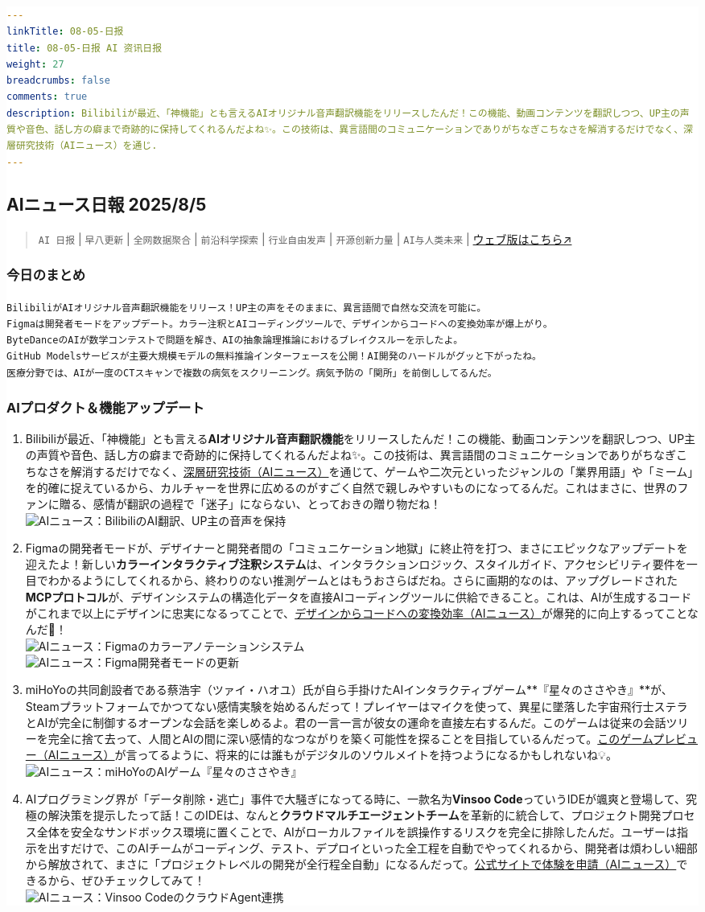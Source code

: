 ```yaml
---
linkTitle: 08-05-日报
title: 08-05-日报 AI 资讯日报
weight: 27
breadcrumbs: false
comments: true
description: Bilibiliが最近、「神機能」とも言えるAIオリジナル音声翻訳機能をリリースしたんだ！この機能、動画コンテンツを翻訳しつつ、UP主の声質や音色、話し方の癖まで奇跡的に保持してくれるんだよね✨。この技術は、異言語間のコミュニケーションでありがちなぎこちなさを解消するだけでなく、深層研究技術（AIニュース）を通じ.
---
```

## AIニュース日報 2025/8/5

> `AI 日报` | `早八更新` | `全网数据聚合` | `前沿科学探索` | `行业自由发声` | `开源创新力量` | `AI与人类未来` | [ウェブ版はこちら↗️](https://ai.hubtoday.app/)

### **今日のまとめ**

```
BilibiliがAIオリジナル音声翻訳機能をリリース！UP主の声をそのままに、異言語間で自然な交流を可能に。
Figmaは開発者モードをアップデート。カラー注釈とAIコーディングツールで、デザインからコードへの変換効率が爆上がり。
ByteDanceのAIが数学コンテストで問題を解き、AIの抽象論理推論におけるブレイクスルーを示したよ。
GitHub Modelsサービスが主要大規模モデルの無料推論インターフェースを公開！AI開発のハードルがグッと下がったね。
医療分野では、AIが一度のCTスキャンで複数の病気をスクリーニング。病気予防の「関所」を前倒ししてるんだ。
```

### AIプロダクト＆機能アップデート

1.  Bilibiliが最近、「神機能」とも言える**AIオリジナル音声翻訳機能**をリリースしたんだ！この機能、動画コンテンツを翻訳しつつ、UP主の声質や音色、話し方の癖まで奇跡的に保持してくれるんだよね✨。この技術は、異言語間のコミュニケーションでありがちなぎこちなさを解消するだけでなく、[深層研究技術（AIニュース）](https://www.aibase.com/zh/news/20183)を通じて、ゲームや二次元といったジャンルの「業界用語」や「ミーム」を的確に捉えているから、カルチャーを世界に広めるのがすごく自然で親しみやすいものになってるんだ。これはまさに、世界のファンに贈る、感情が翻訳の過程で「迷子」にならない、とっておきの贈り物だね！
<br/>![AIニュース：BilibiliのAI翻訳、UP主の音声を保持](https://cdn.jsdmirror.com/gh/justlovemaki/imagehub@main/images/2025/08/news_01k1tshmx8frtvqqp1f9wwnrmn.avif)

2.  Figmaの開発者モードが、デザイナーと開発者間の「コミュニケーション地獄」に終止符を打つ、まさにエピックなアップデートを迎えたよ！新しい**カラーインタラクティブ注釈システム**は、インタラクションロジック、スタイルガイド、アクセシビリティ要件を一目でわかるようにしてくれるから、終わりのない推測ゲームとはもうおさらばだね。さらに画期的なのは、アップグレードされた**MCPプロトコル**が、デザインシステムの構造化データを直接AIコーディングツールに供給できること。これは、AIが生成するコードがこれまで以上にデザインに忠実になるってことで、[デザインからコードへの変換効率（AIニュース）](https://www.aibase.com/zh/news/20211)が爆発的に向上するってことなんだ🚀！
<br/>![AIニュース：Figmaのカラーアノテーションシステム](https://cdn.jsdmirror.com/gh/justlovemaki/imagehub@main/images/2025/08/news_01k1tshqr4f2wt2pwqfv42m12s.avif)<br/>![AIニュース：Figma開発者モードの更新](https://cdn.jsdmirror.com/gh/justlovemaki/imagehub@main/images/2025/08/news_01k1tshv8geg5at2md3331gqfc.avif)

3.  miHoYoの共同創設者である蔡浩宇（ツァイ・ハオユ）氏が自ら手掛けたAIインタラクティブゲーム**『星々のささやき』**が、Steamプラットフォームでかつてない感情実験を始めるんだって！プレイヤーはマイクを使って、異星に墜落した宇宙飛行士ステラとAIが完全に制御するオープンな会話を楽しめるよ。君の一言一言が彼女の運命を直接左右するんだ。このゲームは従来の会話ツリーを完全に捨て去って、人間とAIの間に深い感情的なつながりを築く可能性を探ることを目指しているんだって。[このゲームプレビュー（AIニュース）](https://www.aibase.com/zh/news/20184)が言ってるように、将来的には誰もがデジタルのソウルメイトを持つようになるかもしれないね💡。
<br/>![AIニュース：miHoYoのAIゲーム『星々のささやき』](https://cdn.jsdmirror.com/gh/justlovemaki/imagehub@main/images/2025/08/news_01k1tshxk8e2hb8cnx8e5gytwy.avif)

4.  AIプログラミング界が「データ削除・逃亡」事件で大騒ぎになってる時に、一款名为**Vinsoo Code**っていうIDEが颯爽と登場して、究極の解決策を提示したって話！このIDEは、なんと**クラウドマルチエージェントチーム**を革新的に統合して、プロジェクト開発プロセス全体を安全なサンドボックス環境に置くことで、AIがローカルファイルを誤操作するリスクを完全に排除したんだ。ユーザーは指示を出すだけで、このAIチームがコーディング、テスト、デプロイといった全工程を自動でやってくれるから、開発者は煩わしい細部から解放されて、まさに「プロジェクトレベルの開発が全行程全自動」になるんだって。[公式サイトで体験を申請（AIニュース）](https://www.aiyouthlab.com)できるから、ぜひチェックしてみて！
<br/>![AIニュース：Vinsoo CodeのクラウドAgent連携](https://cdn.jsdmirror.com/gh/justlovemaki/imagehub@main/images/2025/08/news_01k1tsj091fyktz3jr1w4cnyk9.avif)
